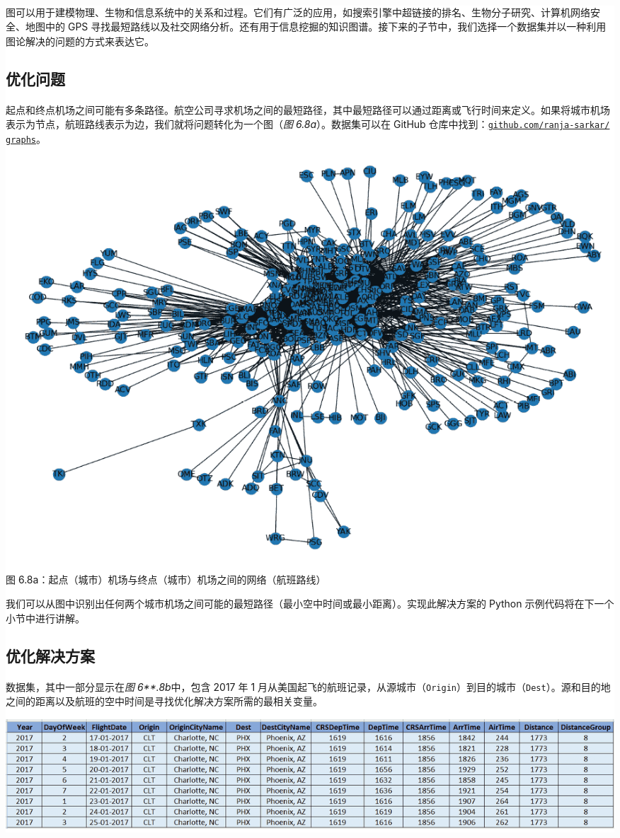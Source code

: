 图可以用于建模物理、生物和信息系统中的关系和过程。它们有广泛的应用，如搜索引擎中超链接的排名、生物分子研究、计算机网络安全、地图中的 GPS 寻找最短路线以及社交网络分析。还有用于信息挖掘的知识图谱。接下来的子节中，我们选择一个数据集并以一种利用图论解决的问题的方式来表达它。

## 优化问题

起点和终点机场之间可能有多条路径。航空公司寻求机场之间的最短路径，其中最短路径可以通过距离或飞行时间来定义。如果将城市机场表示为节点，航班路线表示为边，我们就将问题转化为一个图（*图 6.8a*）。数据集可以在 GitHub 仓库中找到：[`github.com/ranja-sarkar/graphs`](http://ebay.co.uk)。

![图 6.8a：起点（城市）机场与终点（城市）机场之间的网络（航班路线）](img/Figure_06_11_B18943.jpg)

图 6.8a：起点（城市）机场与终点（城市）机场之间的网络（航班路线）

我们可以从图中识别出任何两个城市机场之间可能的最短路径（最小空中时间或最小距离）。实现此解决方案的 Python 示例代码将在下一个小节中进行讲解。

## 优化解决方案

数据集，其中一部分显示在*图 6**.8b*中，包含 2017 年 1 月从美国起飞的航班记录，从源城市（`Origin`）到目的城市（`Dest`）。源和目的地之间的距离以及航班的空中时间是寻找优化解决方案所需的最相关变量。

![图 6.8b：案例研究的数据集](img/Figure_06_12_B18943.jpg)
